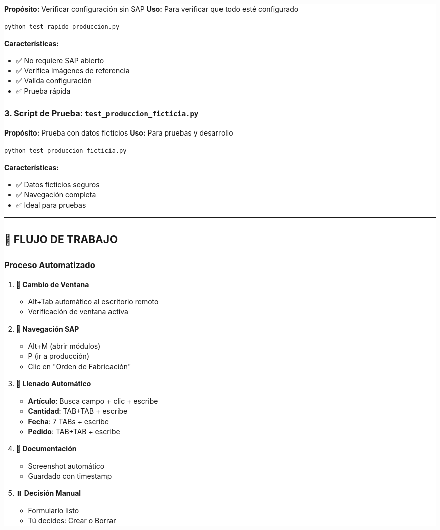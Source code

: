 **Propósito:** Verificar configuración sin SAP
**Uso:** Para verificar que todo esté configurado

```bash
python test_rapido_produccion.py
```

**Características:**
- ✅ No requiere SAP abierto
- ✅ Verifica imágenes de referencia
- ✅ Valida configuración
- ✅ Prueba rápida

### **3. Script de Prueba: `test_produccion_ficticia.py`**

**Propósito:** Prueba con datos ficticios
**Uso:** Para pruebas y desarrollo

```bash
python test_produccion_ficticia.py
```

**Características:**
- ✅ Datos ficticios seguros
- ✅ Navegación completa
- ✅ Ideal para pruebas

---

## 🔄 **FLUJO DE TRABAJO**

### **Proceso Automatizado**

1. **🔄 Cambio de Ventana**
   - Alt+Tab automático al escritorio remoto
   - Verificación de ventana activa

2. **📂 Navegación SAP**
   - Alt+M (abrir módulos)
   - P (ir a producción)
   - Clic en "Orden de Fabricación"

3. **📝 Llenado Automático**
   - **Artículo**: Busca campo + clic + escribe
   - **Cantidad**: TAB+TAB + escribe
   - **Fecha**: 7 TABs + escribe
   - **Pedido**: TAB+TAB + escribe

4. **📸 Documentación**
   - Screenshot automático
   - Guardado con timestamp

5. **⏸️ Decisión Manual**
   - Formulario listo
   - Tú decides: Crear o Borrar
